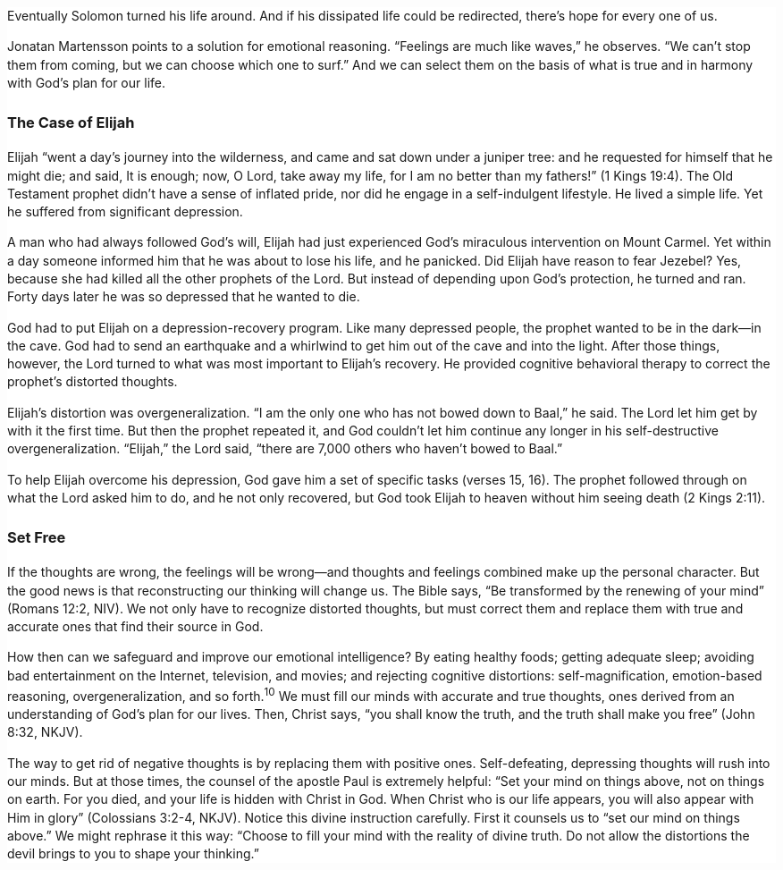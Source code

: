 Eventually Solomon turned his life around. And if his dissipated life could be redirected, there’s hope for every one of us.

Jonatan Martensson points to a solution for emotional reasoning. “Feelings are much like waves,” he observes. “We can’t stop them from coming, but we can choose which one to surf.” And we can select them on the basis of what is true and in harmony with God’s plan for our life.

### The Case of Elijah

Elijah “went a day’s journey into the wilderness, and came and sat down under a juniper tree: and he requested for himself that he might die; and said, It is enough; now, O Lord, take away my life, for I am no better than my fathers!” (1 Kings 19:4). The Old Testament prophet didn’t have a sense of inflated pride, nor did he engage in a self-indulgent lifestyle. He lived a simple life. Yet he suffered from significant depression.

A man who had always followed God’s will, Elijah had just experienced God’s miraculous intervention on Mount Carmel. Yet within a day someone informed him that he was about to lose his life, and he panicked. Did Elijah have reason to fear Jezebel? Yes, because she had killed all the other prophets of the Lord. But instead of depending upon God’s protection, he turned and ran. Forty days later he was so depressed that he wanted to die.

God had to put Elijah on a depression-recovery program. Like many depressed people, the prophet wanted to be in the dark—in the cave. God had to send an earthquake and a whirlwind to get him out of the cave and into the light. After those things, however, the Lord turned to what was most important to Elijah’s recovery. He provided cognitive behavioral therapy to correct the prophet’s distorted thoughts.

Elijah’s distortion was overgeneralization. “I am the only one who has not bowed down to Baal,” he said. The Lord let him get by with it the first time. But then the prophet repeated it, and God couldn’t let him continue any longer in his self-destructive overgeneralization. “Elijah,” the Lord said, “there are 7,000 others who haven’t bowed to Baal.”

To help Elijah overcome his depression, God gave him a set of specific tasks (verses 15, 16). The prophet followed through on what the Lord asked him to do, and he not only recovered, but God took Elijah to heaven without him seeing death (2 Kings 2:11).

### Set Free

If the thoughts are wrong, the feelings will be wrong—and thoughts and feelings combined make up the personal character. But the good news is that reconstructing our thinking will change us. The Bible says, “Be transformed by the renewing of your mind” (Romans 12:2, NIV). We not only have to recognize distorted thoughts, but must correct them and replace them with true and accurate ones that find their source in God.

How then can we safeguard and improve our emotional intelligence? By eating healthy foods; getting adequate sleep; avoiding bad entertainment on the Internet, television, and movies; and rejecting cognitive distortions: self-magnification, emotion-based reasoning, overgeneralization, and so forth.<sup>10</sup> We must fill our minds with accurate and true thoughts, ones derived from an understanding of God’s plan for our lives. Then, Christ says, “you shall know the truth, and the truth shall make you free” (John 8:32, NKJV).

The way to get rid of negative thoughts is by replacing them with positive ones. Self-defeating, depressing thoughts will rush into our minds. But at those times, the counsel of the apostle Paul is extremely helpful: “Set your mind on things above, not on things on earth. For you died, and your life is hidden with Christ in God. When Christ who is our life appears, you will also appear with Him in glory” (Colossians 3:2-4, NKJV). Notice this divine instruction carefully. First it counsels us to “set our mind on things above.” We might rephrase it this way: “Choose to fill your mind with the reality of divine truth. Do not allow the distortions the devil brings to you to shape your thinking.”
